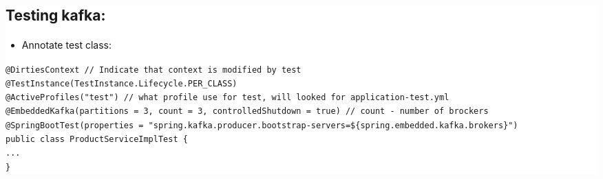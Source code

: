 ## Testing kafka:
- Annotate test class:
```
@DirtiesContext // Indicate that context is modified by test
@TestInstance(TestInstance.Lifecycle.PER_CLASS)
@ActiveProfiles("test") // what profile use for test, will looked for application-test.yml 
@EmbeddedKafka(partitions = 3, count = 3, controlledShutdown = true) // count - number of brockers
@SpringBootTest(properties = "spring.kafka.producer.bootstrap-servers=${spring.embedded.kafka.brokers}")
public class ProductServiceImplTest {
...
}
```
